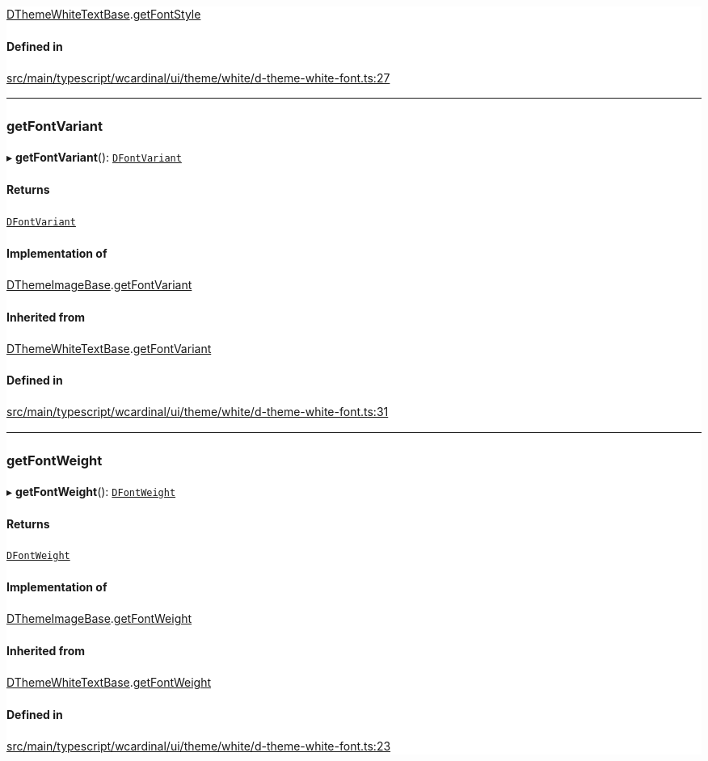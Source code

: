 [DThemeWhiteTextBase](DThemeWhiteTextBase.md).[getFontStyle](DThemeWhiteTextBase.md#getfontstyle)

#### Defined in

[src/main/typescript/wcardinal/ui/theme/white/d-theme-white-font.ts:27](https://github.com/winter-cardinal/winter-cardinal-ui/blob/v0.442.0/src/main/typescript/wcardinal/ui/theme/white/d-theme-white-font.ts#L27)

___

### getFontVariant

▸ **getFontVariant**(): [`DFontVariant`](../index.md#dfontvariant)

#### Returns

[`DFontVariant`](../index.md#dfontvariant)

#### Implementation of

[DThemeImageBase](../interfaces/DThemeImageBase.md).[getFontVariant](../interfaces/DThemeImageBase.md#getfontvariant)

#### Inherited from

[DThemeWhiteTextBase](DThemeWhiteTextBase.md).[getFontVariant](DThemeWhiteTextBase.md#getfontvariant)

#### Defined in

[src/main/typescript/wcardinal/ui/theme/white/d-theme-white-font.ts:31](https://github.com/winter-cardinal/winter-cardinal-ui/blob/v0.442.0/src/main/typescript/wcardinal/ui/theme/white/d-theme-white-font.ts#L31)

___

### getFontWeight

▸ **getFontWeight**(): [`DFontWeight`](../index.md#dfontweight)

#### Returns

[`DFontWeight`](../index.md#dfontweight)

#### Implementation of

[DThemeImageBase](../interfaces/DThemeImageBase.md).[getFontWeight](../interfaces/DThemeImageBase.md#getfontweight)

#### Inherited from

[DThemeWhiteTextBase](DThemeWhiteTextBase.md).[getFontWeight](DThemeWhiteTextBase.md#getfontweight)

#### Defined in

[src/main/typescript/wcardinal/ui/theme/white/d-theme-white-font.ts:23](https://github.com/winter-cardinal/winter-cardinal-ui/blob/v0.442.0/src/main/typescript/wcardinal/ui/theme/white/d-theme-white-font.ts#L23)
